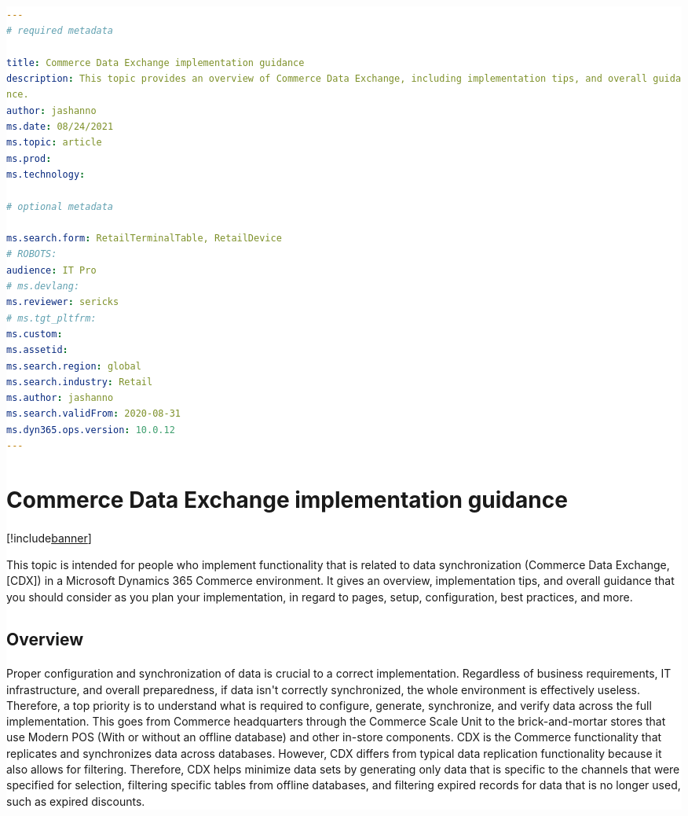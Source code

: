 ```yaml
---
# required metadata

title: Commerce Data Exchange implementation guidance
description: This topic provides an overview of Commerce Data Exchange, including implementation tips, and overall guidance.
author: jashanno
ms.date: 08/24/2021
ms.topic: article
ms.prod:
ms.technology:

# optional metadata

ms.search.form: RetailTerminalTable, RetailDevice
# ROBOTS:
audience: IT Pro
# ms.devlang:
ms.reviewer: sericks
# ms.tgt_pltfrm:
ms.custom:
ms.assetid:
ms.search.region: global
ms.search.industry: Retail
ms.author: jashanno
ms.search.validFrom: 2020-08-31
ms.dyn365.ops.version: 10.0.12
---
```


# Commerce Data Exchange implementation guidance

[!include[banner](../includes/banner.md)]

This topic is intended for people who implement functionality that is related to data synchronization (Commerce Data Exchange, \[CDX\]) in a Microsoft Dynamics 365 Commerce environment. It gives an overview, implementation tips, and overall guidance that you should consider as you plan your implementation, in regard to pages, setup, configuration, best practices, and more.

## Overview

Proper configuration and synchronization of data is crucial to a correct implementation. Regardless of business requirements, IT infrastructure, and overall preparedness, if data isn't correctly synchronized, the whole environment is effectively useless. Therefore, a top priority is to understand what is required to configure, generate, synchronize, and verify data across the full implementation. This goes from Commerce headquarters through the Commerce Scale Unit to the brick-and-mortar stores that use Modern POS (With or without an offline database) and other in-store components. CDX is the Commerce functionality that replicates and synchronizes data across databases. However, CDX differs from typical data replication functionality because it also allows for filtering. Therefore, CDX helps minimize data sets by generating only data that is specific to the channels that were specified for selection, filtering specific tables from offline databases, and filtering expired records for data that is no longer used, such as expired discounts.
